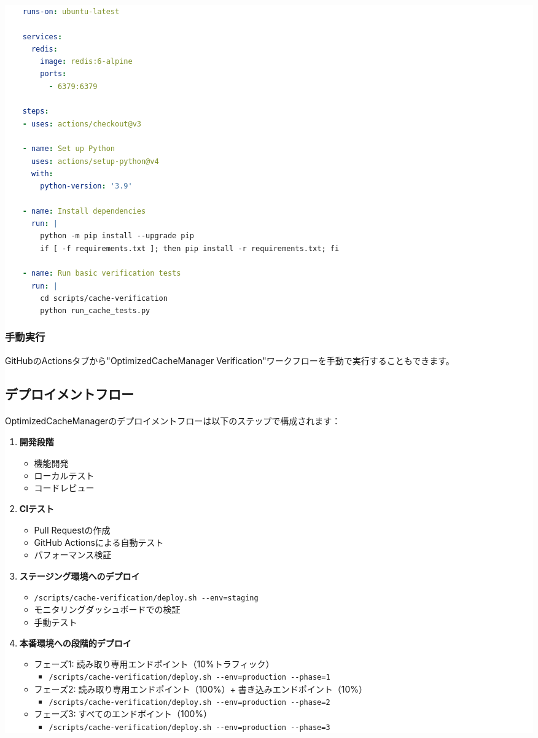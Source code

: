 ```yaml
    runs-on: ubuntu-latest
    
    services:
      redis:
        image: redis:6-alpine
        ports:
          - 6379:6379
          
    steps:
    - uses: actions/checkout@v3
    
    - name: Set up Python
      uses: actions/setup-python@v4
      with:
        python-version: '3.9'
        
    - name: Install dependencies
      run: |
        python -m pip install --upgrade pip
        if [ -f requirements.txt ]; then pip install -r requirements.txt; fi
        
    - name: Run basic verification tests
      run: |
        cd scripts/cache-verification
        python run_cache_tests.py
```

### 手動実行

GitHubのActionsタブから"OptimizedCacheManager Verification"ワークフローを手動で実行することもできます。

## デプロイメントフロー

OptimizedCacheManagerのデプロイメントフローは以下のステップで構成されます：

1. **開発段階**
   - 機能開発
   - ローカルテスト
   - コードレビュー

2. **CIテスト**
   - Pull Requestの作成
   - GitHub Actionsによる自動テスト
   - パフォーマンス検証

3. **ステージング環境へのデプロイ**
   - `/scripts/cache-verification/deploy.sh --env=staging`
   - モニタリングダッシュボードでの検証
   - 手動テスト

4. **本番環境への段階的デプロイ**
   - フェーズ1: 読み取り専用エンドポイント（10%トラフィック）
     - `/scripts/cache-verification/deploy.sh --env=production --phase=1`
   - フェーズ2: 読み取り専用エンドポイント（100%）+ 書き込みエンドポイント（10%）
     - `/scripts/cache-verification/deploy.sh --env=production --phase=2`
   - フェーズ3: すべてのエンドポイント（100%）
     - `/scripts/cache-verification/deploy.sh --env=production --phase=3`
